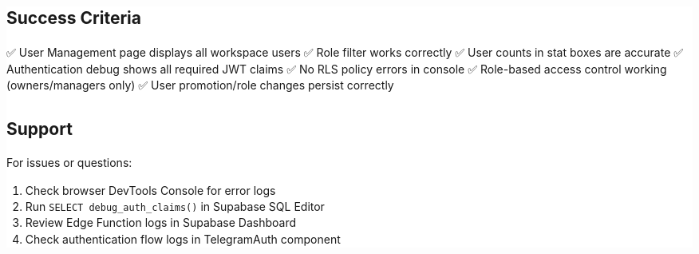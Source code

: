 ## Success Criteria

✅ User Management page displays all workspace users
✅ Role filter works correctly
✅ User counts in stat boxes are accurate
✅ Authentication debug shows all required JWT claims
✅ No RLS policy errors in console
✅ Role-based access control working (owners/managers only)
✅ User promotion/role changes persist correctly

## Support

For issues or questions:
1. Check browser DevTools Console for error logs
2. Run `SELECT debug_auth_claims()` in Supabase SQL Editor
3. Review Edge Function logs in Supabase Dashboard
4. Check authentication flow logs in TelegramAuth component
